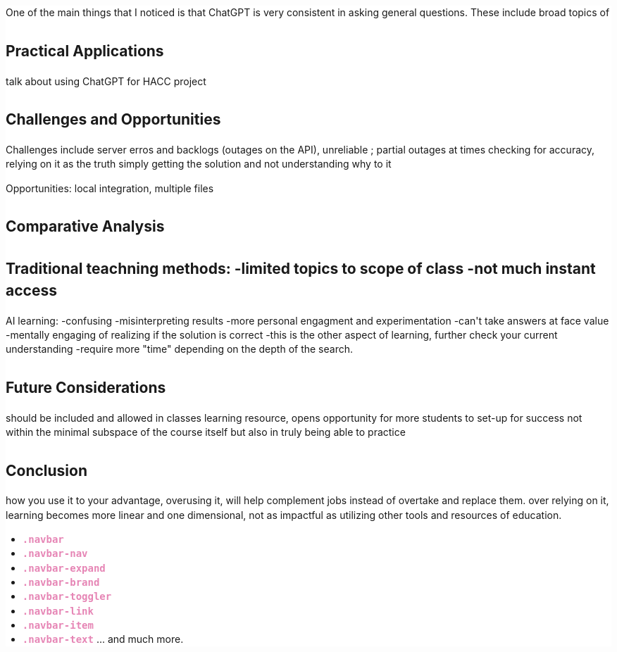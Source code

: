 
One of the main things that I noticed is that ChatGPT is very consistent in asking general questions. These include broad topics of 

## **Practical Applications**
talk about using ChatGPT for HACC project

## **Challenges and Opportunities**


Challenges include server erros and backlogs (outages on the API), unreliable ; partial outages at times
checking for accuracy, relying on it as the truth
simply getting the solution and not understanding why to it

Opportunities: local integration, multiple files

## **Comparative Analysis**
Traditional teachning methods:
-limited topics to scope of class
-not much instant access
-

AI learning:
-confusing
-misinterpreting results
-more personal engagment and experimentation
-can't take answers at face value
-mentally engaging of realizing if the solution is correct
-this is the other aspect of learning, further check your current understanding
-require more "time" depending on the depth of the search.


## **Future Considerations**
should be included and allowed in classes
learning resource, opens opportunity for more students to set-up for success not within the minimal subspace of the course itself but also in truly being able to practice 

## **Conclusion**
how you use it to your advantage, overusing it, will help complement jobs instead of overtake and replace them.
over relying on it, learning becomes more linear and one dimensional, not as impactful as utilizing other tools and resources of education.

* <span style='font-family: monospace; color: #E685B5;' target='_blank'>**.navbar**</span> 
* <span style='font-family: monospace; color: #E685B5;' target='_blank'>**.navbar-nav**</span> 
* <span style='font-family: monospace; color: #E685B5;' target='_blank'>**.navbar-expand**</span> 
* <span style='font-family: monospace; color: #E685B5;' target='_blank'>**.navbar-brand**</span> 
* <span style='font-family: monospace; color: #E685B5;' target='_blank'>**.navbar-toggler**</span> 
* <span style='font-family: monospace; color: #E685B5;' target='_blank'>**.navbar-link**</span> 
* <span style='font-family: monospace; color: #E685B5;' target='_blank'>**.navbar-item**</span> 
* <span style='font-family: monospace; color: #E685B5;' target='_blank'>**.navbar-text**</span>  ... and much more.
